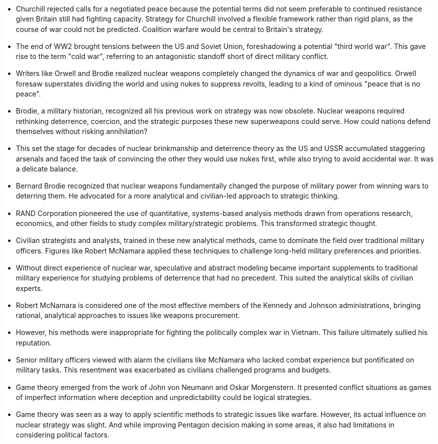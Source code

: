 - Churchill rejected calls for a negotiated peace because the potential terms did not seem preferable to continued resistance given Britain still had fighting capacity. Strategy for Churchill involved a flexible framework rather than rigid plans, as the course of war could not be predicted. Coalition warfare would be central to Britain's strategy.

 

- The end of WW2 brought tensions between the US and Soviet Union, foreshadowing a potential "third world war". This gave rise to the term "cold war", referring to an antagonistic standoff short of direct military conflict. 

- Writers like Orwell and Brodie realized nuclear weapons completely changed the dynamics of war and geopolitics. Orwell foresaw superstates dividing the world and using nukes to suppress revolts, leading to a kind of ominous "peace that is no peace". 

- Brodie, a military historian, recognized all his previous work on strategy was now obsolete. Nuclear weapons required rethinking deterrence, coercion, and the strategic purposes these new superweapons could serve. How could nations defend themselves without risking annihilation? 

- This set the stage for decades of nuclear brinkmanship and deterrence theory as the US and USSR accumulated staggering arsenals and faced the task of convincing the other they would use nukes first, while also trying to avoid accidental war. It was a delicate balance.

 

- Bernard Brodie recognized that nuclear weapons fundamentally changed the purpose of military power from winning wars to deterring them. He advocated for a more analytical and civilian-led approach to strategic thinking. 

- RAND Corporation pioneered the use of quantitative, systems-based analysis methods drawn from operations research, economics, and other fields to study complex military/strategic problems. This transformed strategic thought.

- Civilian strategists and analysts, trained in these new analytical methods, came to dominate the field over traditional military officers. Figures like Robert McNamara applied these techniques to challenge long-held military preferences and priorities.

- Without direct experience of nuclear war, speculative and abstract modeling became important supplements to traditional military experience for studying problems of deterrence that had no precedent. This suited the analytical skills of civilian experts.

 

- Robert McNamara is considered one of the most effective members of the Kennedy and Johnson administrations, bringing rational, analytical approaches to issues like weapons procurement. 

- However, his methods were inappropriate for fighting the politically complex war in Vietnam. This failure ultimately sullied his reputation. 

- Senior military officers viewed with alarm the civilians like McNamara who lacked combat experience but pontificated on military tasks. This resentment was exacerbated as civilians challenged programs and budgets. 

- Game theory emerged from the work of John von Neumann and Oskar Morgenstern. It presented conflict situations as games of imperfect information where deception and unpredictability could be logical strategies. 

- Game theory was seen as a way to apply scientific methods to strategic issues like warfare. However, its actual influence on nuclear strategy was slight. And while improving Pentagon decision making in some areas, it also had limitations in considering political factors.
